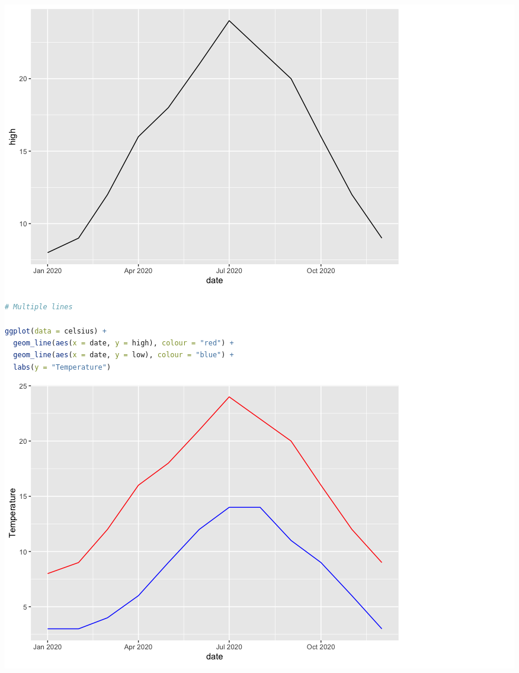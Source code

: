 ![](dumbell-plots_files/figure-gfm/unnamed-chunk-4-1.png)

``` r
# Multiple lines

ggplot(data = celsius) +
  geom_line(aes(x = date, y = high), colour = "red") +
  geom_line(aes(x = date, y = low), colour = "blue") +
  labs(y = "Temperature")
```

![](dumbell-plots_files/figure-gfm/unnamed-chunk-4-2.png)
